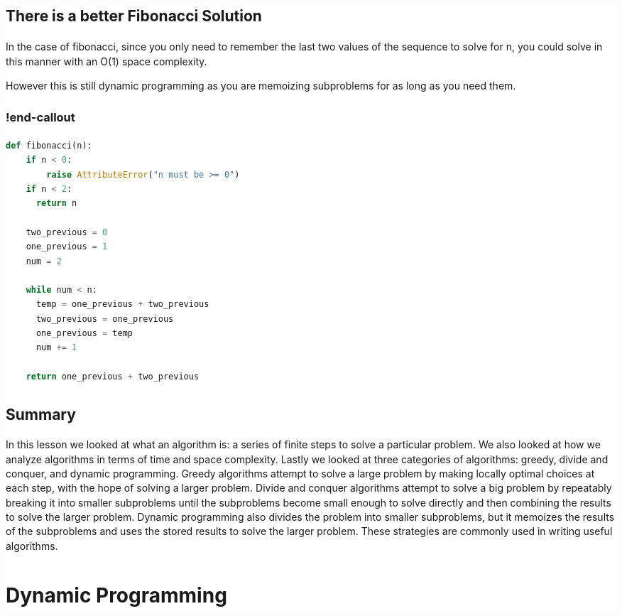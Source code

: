 ## There is a better Fibonacci Solution

In the case of fibonacci, since you only need to remember the last two values of the sequence to solve for n, you could solve in this manner with an O(1) space complexity.  

However this is still dynamic programming as you are memoizing subproblems for as long as you need them.

### !end-callout


```python
def fibonacci(n):
    if n < 0:
        raise AttributeError("n must be >= 0")
    if n < 2:
      return n
 
    two_previous = 0
    one_previous = 1
    num = 2

    while num < n:
      temp = one_previous + two_previous
      two_previous = one_previous
      one_previous = temp
      num += 1
 
    return one_previous + two_previous
```

## Summary

In this lesson we looked at what an algorithm is: a series of finite steps to solve a particular problem.  We also looked at how we analyze algorithms in terms of time and space complexity.  Lastly we looked at three categories of algorithms: greedy, divide and conquer, and dynamic programming.  Greedy algorithms attempt to solve a large problem by making locally optimal choices at each step, with the hope of solving a larger  problem.  Divide and conquer algorithms attempt to solve a big problem by repeatably breaking it into smaller subproblems until the subproblems become small enough to solve directly and then combining the results to solve the larger problem.  Dynamic programming also divides the problem into smaller subproblems, but it memoizes the results of the subproblems and uses the stored results to solve the larger problem.  These strategies are commonly used in writing useful algorithms.

# Dynamic Programming

<iframe src="https://adaacademy.hosted.panopto.com/Panopto/Pages/Embed.aspx?pid=06de5ab7-88ef-495d-a313-ad440033b00c&autoplay=false&offerviewer=true&showtitle=true&showbrand=false&start=0&interactivity=all" height="405" width="720" style="border: 1px solid #464646;" allowfullscreen allow="autoplay"></iframe>

